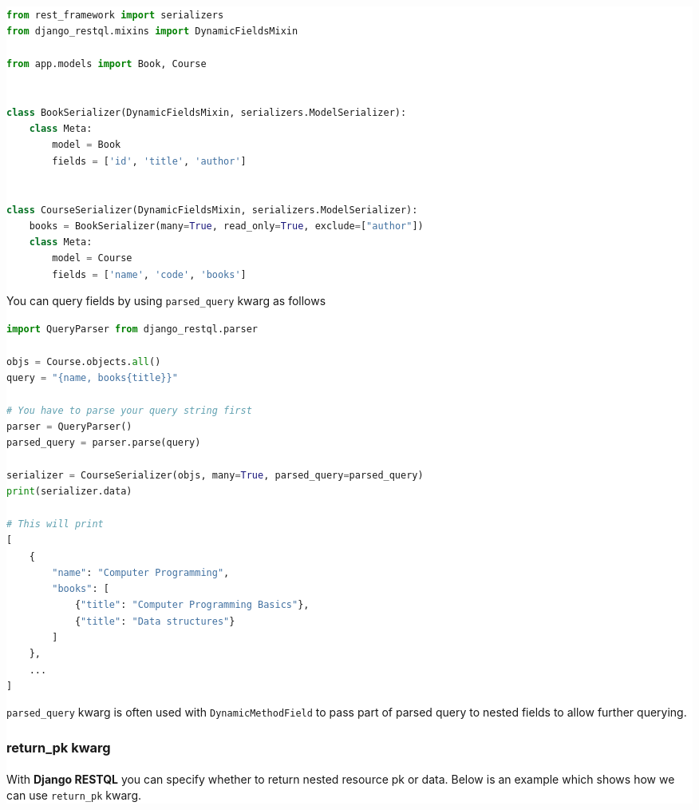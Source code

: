 ```py
from rest_framework import serializers
from django_restql.mixins import DynamicFieldsMixin

from app.models import Book, Course


class BookSerializer(DynamicFieldsMixin, serializers.ModelSerializer):
    class Meta:
        model = Book
        fields = ['id', 'title', 'author']


class CourseSerializer(DynamicFieldsMixin, serializers.ModelSerializer):
    books = BookSerializer(many=True, read_only=True, exclude=["author"])
    class Meta:
        model = Course
        fields = ['name', 'code', 'books']
```

You can query fields by using `parsed_query` kwarg as follows

```py
import QueryParser from django_restql.parser

objs = Course.objects.all()
query = "{name, books{title}}"

# You have to parse your query string first
parser = QueryParser()
parsed_query = parser.parse(query)

serializer = CourseSerializer(objs, many=True, parsed_query=parsed_query)
print(serializer.data)

# This will print
[
    {
        "name": "Computer Programming",
        "books": [
            {"title": "Computer Programming Basics"},
            {"title": "Data structures"}
        ]
    },
    ...
]
```

`parsed_query` kwarg is often used with `DynamicMethodField` to pass part of parsed query to nested fields to allow further querying.


### return_pk kwarg
With **Django RESTQL** you can specify whether to return nested resource pk or data. Below is an example which shows how we can use `return_pk` kwarg.
